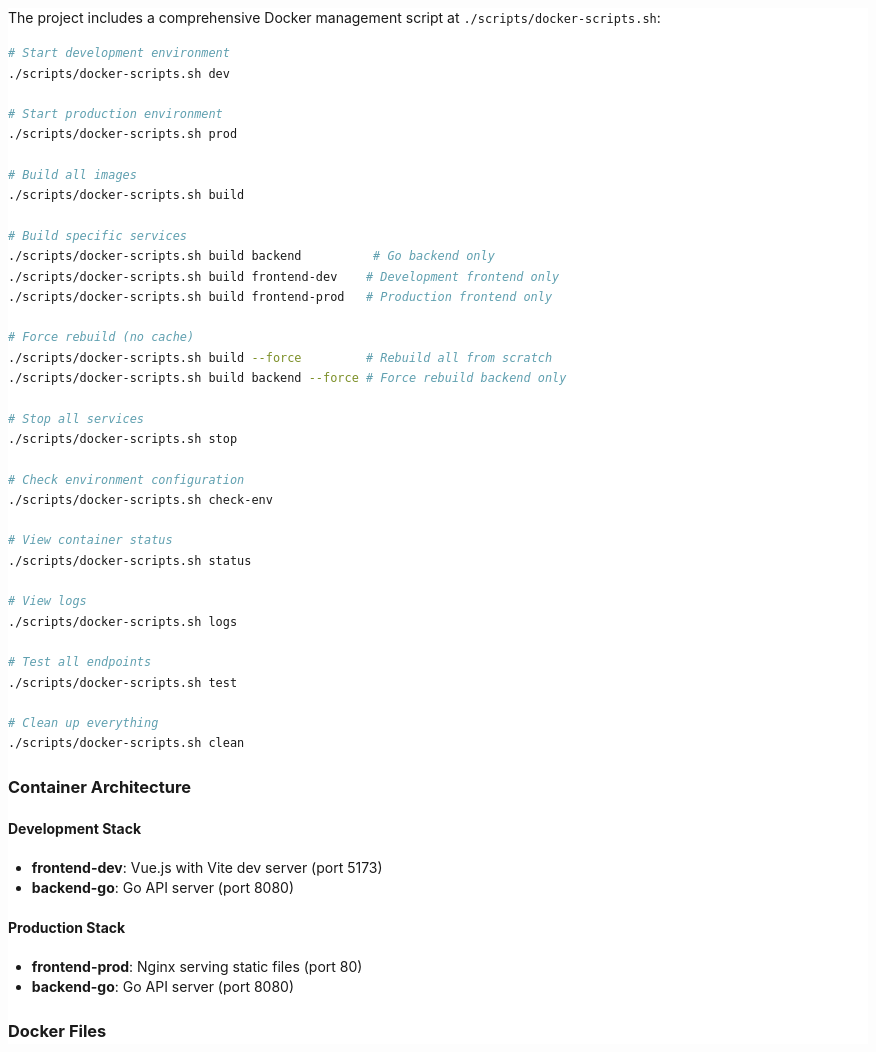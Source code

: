 The project includes a comprehensive Docker management script at `./scripts/docker-scripts.sh`:

```bash
# Start development environment
./scripts/docker-scripts.sh dev

# Start production environment  
./scripts/docker-scripts.sh prod

# Build all images
./scripts/docker-scripts.sh build

# Build specific services
./scripts/docker-scripts.sh build backend          # Go backend only
./scripts/docker-scripts.sh build frontend-dev    # Development frontend only  
./scripts/docker-scripts.sh build frontend-prod   # Production frontend only

# Force rebuild (no cache)
./scripts/docker-scripts.sh build --force         # Rebuild all from scratch
./scripts/docker-scripts.sh build backend --force # Force rebuild backend only

# Stop all services
./scripts/docker-scripts.sh stop

# Check environment configuration
./scripts/docker-scripts.sh check-env

# View container status
./scripts/docker-scripts.sh status

# View logs
./scripts/docker-scripts.sh logs

# Test all endpoints
./scripts/docker-scripts.sh test

# Clean up everything
./scripts/docker-scripts.sh clean
```

### Container Architecture

#### Development Stack
- **frontend-dev**: Vue.js with Vite dev server (port 5173)
- **backend-go**: Go API server (port 8080)

#### Production Stack  
- **frontend-prod**: Nginx serving static files (port 80)
- **backend-go**: Go API server (port 8080)

### Docker Files
